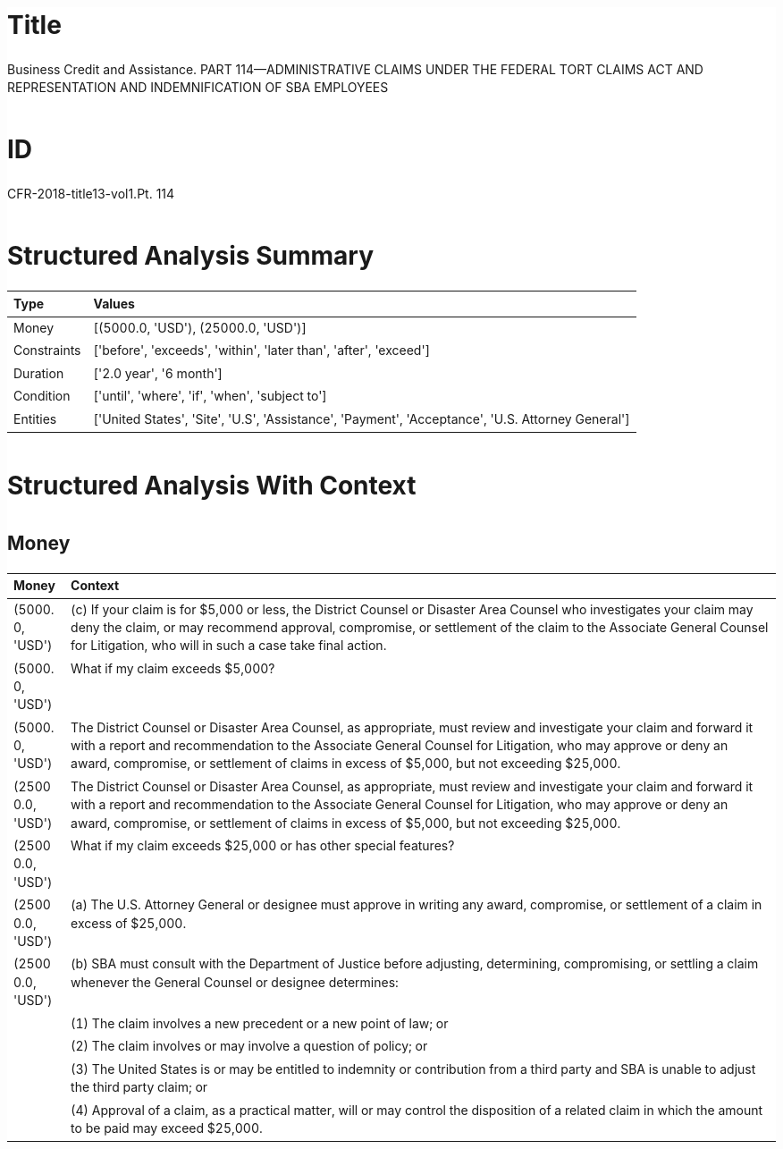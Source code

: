 # Title

 Business Credit and Assistance. PART 114—ADMINISTRATIVE CLAIMS UNDER THE FEDERAL TORT CLAIMS ACT AND REPRESENTATION AND INDEMNIFICATION OF SBA EMPLOYEES


# ID

 CFR-2018-title13-vol1.Pt. 114


# Structured Analysis Summary

| Type        | Values                                                                                           |
|:------------|:-------------------------------------------------------------------------------------------------|
| Money       | [(5000.0, 'USD'), (25000.0, 'USD')]                                                              |
| Constraints | ['before', 'exceeds', 'within', 'later than', 'after', 'exceed']                                 |
| Duration    | ['2.0 year', '6 month']                                                                          |
| Condition   | ['until', 'where', 'if', 'when', 'subject to']                                                   |
| Entities    | ['United States', 'Site', 'U.S', 'Assistance', 'Payment', 'Acceptance', 'U.S. Attorney General'] |


# Structured Analysis With Context

 


## Money

| Money            | Context                                                                                                                                                                                                                                                                                                                      |
|:-----------------|:-----------------------------------------------------------------------------------------------------------------------------------------------------------------------------------------------------------------------------------------------------------------------------------------------------------------------------|
| (5000.0, 'USD')  | (c) If your claim is for $5,000 or less, the District Counsel or Disaster Area Counsel who investigates your claim may deny the claim, or may recommend approval, compromise, or settlement of the claim to the Associate General Counsel for Litigation, who will in such a case take final action.                         |
| (5000.0, 'USD')  | What if my claim exceeds $5,000?                                                                                                                                                                                                                                                                                             |
| (5000.0, 'USD')  | The District Counsel or Disaster Area Counsel, as appropriate, must review and investigate your claim and forward it with a report and recommendation to the Associate General Counsel for Litigation, who may approve or deny an award, compromise, or settlement of claims in excess of $5,000, but not exceeding $25,000. |
| (25000.0, 'USD') | The District Counsel or Disaster Area Counsel, as appropriate, must review and investigate your claim and forward it with a report and recommendation to the Associate General Counsel for Litigation, who may approve or deny an award, compromise, or settlement of claims in excess of $5,000, but not exceeding $25,000. |
| (25000.0, 'USD') | What if my claim exceeds $25,000 or has other special features?                                                                                                                                                                                                                                                              |
| (25000.0, 'USD') | (a) The U.S. Attorney General or designee must approve in writing any award, compromise, or settlement of a claim in excess of $25,000.                                                                                                                                                                                      |
| (25000.0, 'USD') | (b) SBA must consult with the Department of Justice before adjusting, determining, compromising, or settling a claim whenever the General Counsel or designee determines:                                                                                                                                                    |
|                  |             (1) The claim involves a new precedent or a new point of law; or                                                                                                                                                                                                                                                 |
|                  |             (2) The claim involves or may involve a question of policy; or                                                                                                                                                                                                                                                   |
|                  |             (3) The United States is or may be entitled to indemnity or contribution from a third party and SBA is unable to adjust the third party claim; or                                                                                                                                                                |
|                  |             (4) Approval of a claim, as a practical matter, will or may control the disposition of a related claim in which the amount to be paid may exceed $25,000.                                                                                                                                                        |
